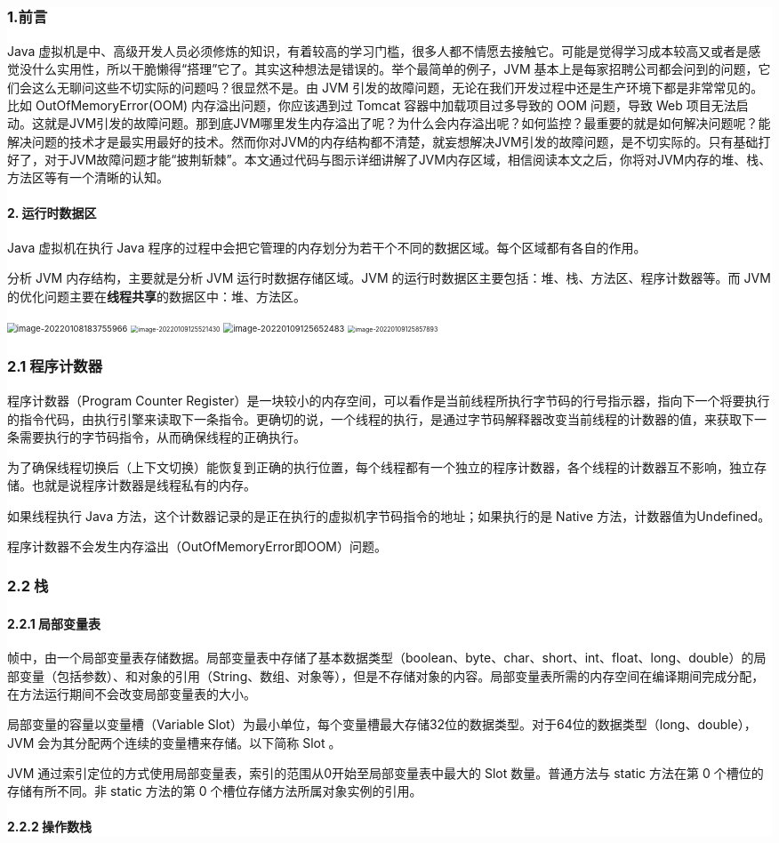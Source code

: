 



### 1.前言

Java 虚拟机是中、高级开发人员必须修炼的知识，有着较高的学习门槛，很多人都不情愿去接触它。可能是觉得学习成本较高又或者是感觉没什么实用性，所以干脆懒得“搭理”它了。其实这种想法是错误的。举个最简单的例子，JVM 基本上是每家招聘公司都会问到的问题，它们会这么无聊问这些不切实际的问题吗？很显然不是。由 JVM 引发的故障问题，无论在我们开发过程中还是生产环境下都是非常常见的。比如 OutOfMemoryError(OOM) 内存溢出问题，你应该遇到过 Tomcat 容器中加载项目过多导致的 OOM 问题，导致 Web 项目无法启动。这就是JVM引发的故障问题。那到底JVM哪里发生内存溢出了呢？为什么会内存溢出呢？如何监控？最重要的就是如何解决问题呢？能解决问题的技术才是最实用最好的技术。然而你对JVM的内存结构都不清楚，就妄想解决JVM引发的故障问题，是不切实际的。只有基础打好了，对于JVM故障问题才能“披荆斩棘”。本文通过代码与图示详细讲解了JVM内存区域，相信阅读本文之后，你将对JVM内存的堆、栈、方法区等有一个清晰的认知。

#### 2. 运行时数据区

Java 虚拟机在执行 Java 程序的过程中会把它管理的内存划分为若干个不同的数据区域。每个区域都有各自的作用。

分析 JVM 内存结构，主要就是分析 JVM 运行时数据存储区域。JVM 的运行时数据区主要包括：堆、栈、方法区、程序计数器等。而 JVM 的优化问题主要在**线程共享**的数据区中：堆、方法区。

<img src="C:\Users\95266\AppData\Roaming\Typora\typora-user-images\image-20220108183755966.png" alt="image-20220108183755966" style="zoom: 67%;" />

<img src="C:\Users\95266\AppData\Roaming\Typora\typora-user-images\image-20220109125521430.png" alt="image-20220109125521430" style="zoom: 50%;" />

<img src="C:\Users\95266\AppData\Roaming\Typora\typora-user-images\image-20220109125652483.png" alt="image-20220109125652483" style="zoom:67%;" />



<img src="C:\Users\95266\AppData\Roaming\Typora\typora-user-images\image-20220109125857893.png" alt="image-20220109125857893" style="zoom:50%;" />

### 2.1 程序计数器

程序计数器（Program Counter Register）是一块较小的内存空间，可以看作是当前线程所执行字节码的行号指示器，指向下一个将要执行的指令代码，由执行引擎来读取下一条指令。更确切的说，一个线程的执行，是通过字节码解释器改变当前线程的计数器的值，来获取下一条需要执行的字节码指令，从而确保线程的正确执行。

为了确保线程切换后（上下文切换）能恢复到正确的执行位置，每个线程都有一个独立的程序计数器，各个线程的计数器互不影响，独立存储。也就是说程序计数器是线程私有的内存。

如果线程执行 Java 方法，这个计数器记录的是正在执行的虚拟机字节码指令的地址；如果执行的是 Native 方法，计数器值为Undefined。

程序计数器不会发生内存溢出（OutOfMemoryError即OOM）问题。

### **2.2 栈**

#### 2.2.1 局部变量表

帧中，由一个局部变量表存储数据。局部变量表中存储了基本数据类型（boolean、byte、char、short、int、float、long、double）的局部变量（包括参数）、和对象的引用（String、数组、对象等），但是不存储对象的内容。局部变量表所需的内存空间在编译期间完成分配，在方法运行期间不会改变局部变量表的大小。

局部变量的容量以变量槽（Variable Slot）为最小单位，每个变量槽最大存储32位的数据类型。对于64位的数据类型（long、double），JVM 会为其分配两个连续的变量槽来存储。以下简称 Slot 。

JVM 通过索引定位的方式使用局部变量表，索引的范围从0开始至局部变量表中最大的 Slot 数量。普通方法与 static 方法在第 0 个槽位的存储有所不同。非 static 方法的第 0 个槽位存储方法所属对象实例的引用。



#### 2.2.2 操作数栈



